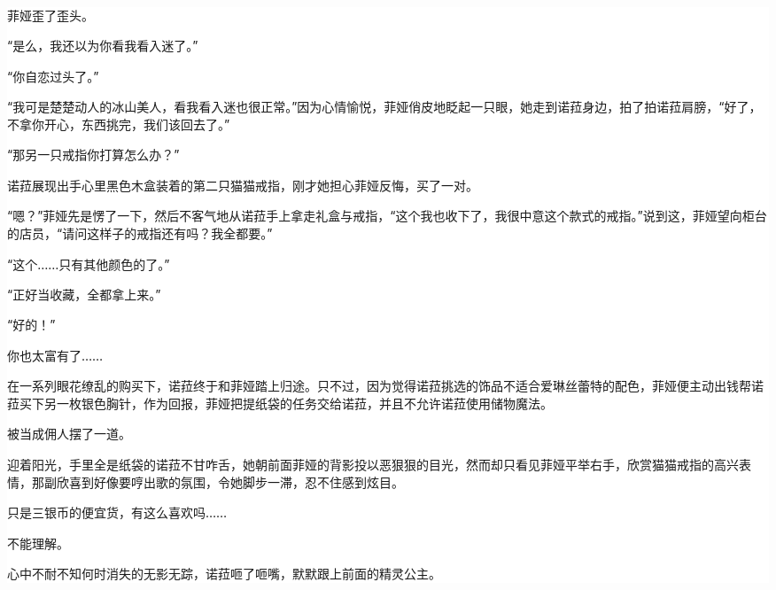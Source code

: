 菲娅歪了歪头。

“是么，我还以为你看我看入迷了。”

“你自恋过头了。”

“我可是楚楚动人的冰山美人，看我看入迷也很正常。”因为心情愉悦，菲娅俏皮地眨起一只眼，她走到诺菈身边，拍了拍诺菈肩膀，“好了，不拿你开心，东西挑完，我们该回去了。”

“那另一只戒指你打算怎么办？”

诺菈展现出手心里黑色木盒装着的第二只猫猫戒指，刚才她担心菲娅反悔，买了一对。

“嗯？”菲娅先是愣了一下，然后不客气地从诺菈手上拿走礼盒与戒指，“这个我也收下了，我很中意这个款式的戒指。”说到这，菲娅望向柜台的店员，“请问这样子的戒指还有吗？我全都要。”

“这个……只有其他颜色的了。”

“正好当收藏，全都拿上来。”

“好的！”

你也太富有了……

在一系列眼花缭乱的购买下，诺菈终于和菲娅踏上归途。只不过，因为觉得诺菈挑选的饰品不适合爱琳丝蕾特的配色，菲娅便主动出钱帮诺菈买下另一枚银色胸针，作为回报，菲娅把提纸袋的任务交给诺菈，并且不允许诺菈使用储物魔法。

被当成佣人摆了一道。

迎着阳光，手里全是纸袋的诺菈不甘咋舌，她朝前面菲娅的背影投以恶狠狠的目光，然而却只看见菲娅平举右手，欣赏猫猫戒指的高兴表情，那副欣喜到好像要哼出歌的氛围，令她脚步一滞，忍不住感到炫目。

只是三银币的便宜货，有这么喜欢吗……

不能理解。

心中不耐不知何时消失的无影无踪，诺菈咂了咂嘴，默默跟上前面的精灵公主。
